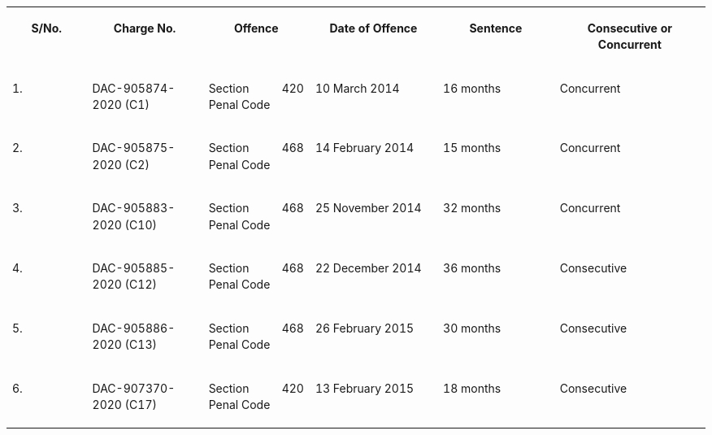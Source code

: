 <table align="left" cellpadding="0" cellspacing="0" class="Judg-2-tblr" frame="all" pgwide="1"><colgroup><col width="11.46%"> <col width="16.64%"> <col width="15.26%"> <col width="18.28%"> <col width="16.7%"> <col width="21.66%"> </colgroup><tbody><tr><td align="left" class="br" rowspan="1" valign="top"><p align="center" class="Table-Para-1"><b>S/No.</b></p></td><td align="left" class="br" rowspan="1" valign="top"><p align="center" class="Table-Para-1"><b>Charge No.</b></p></td><td align="left" class="br" rowspan="1" valign="top"><p align="center" class="Table-Para-1"><b>Offence</b></p></td><td align="left" class="br" rowspan="1" valign="top"><p align="center" class="Table-Para-1"><b>Date of Offence</b></p></td><td align="left" class="br" rowspan="1" valign="top"><p align="center" class="Table-Para-1"><b>Sentence</b></p></td><td align="left" class="b" rowspan="1" valign="top"><p align="center" class="Table-Para-1"><b>Consecutive or Concurrent</b></p></td></tr><tr><td align="left" class="br" rowspan="1" valign="top"><p align="justify" class="Table-Para-1">1.</p></td><td align="left" class="br" rowspan="1" valign="top"><p align="justify" class="Table-Para-1">DAC-905874-2020 (C1)</p></td><td align="left" class="br" rowspan="1" valign="top"><p align="justify" class="Table-Para-1">Section 420 Penal Code</p></td><td align="left" class="br" rowspan="1" valign="top"><p align="justify" class="Table-Para-1">10 March 2014</p></td><td align="left" class="br" rowspan="1" valign="top"><p align="justify" class="Table-Para-1">16 months</p></td><td align="left" class="b" rowspan="1" valign="top"><p align="justify" class="Table-Para-1">Concurrent</p></td></tr><tr><td align="left" class="br" rowspan="1" valign="top"><p align="justify" class="Table-Para-1">2.</p></td><td align="left" class="br" rowspan="1" valign="top"><p align="justify" class="Table-Para-1">DAC-905875-2020 (C2)</p></td><td align="left" class="br" rowspan="1" valign="top"><p align="justify" class="Table-Para-1">Section 468 Penal Code</p></td><td align="left" class="br" rowspan="1" valign="top"><p align="justify" class="Table-Para-1">14 February 2014</p></td><td align="left" class="br" rowspan="1" valign="top"><p align="justify" class="Table-Para-1">15 months</p></td><td align="left" class="b" rowspan="1" valign="top"><p align="justify" class="Table-Para-1">Concurrent</p></td></tr><tr><td align="left" class="br" rowspan="1" valign="top"><p align="justify" class="Table-Para-1">3.</p></td><td align="left" class="br" rowspan="1" valign="top"><p align="justify" class="Table-Para-1">DAC-905883-2020 (C10)</p></td><td align="left" class="br" rowspan="1" valign="top"><p align="justify" class="Table-Para-1">Section 468 Penal Code</p></td><td align="left" class="br" rowspan="1" valign="top"><p align="justify" class="Table-Para-1">25 November 2014</p></td><td align="left" class="br" rowspan="1" valign="top"><p align="justify" class="Table-Para-1">32 months</p></td><td align="left" class="b" rowspan="1" valign="top"><p align="justify" class="Table-Para-1">Concurrent</p></td></tr><tr><td align="left" class="br" rowspan="1" valign="top"><p align="justify" class="Table-Para-1">4.</p></td><td align="left" class="br" rowspan="1" valign="top"><p align="justify" class="Table-Para-1">DAC-905885-2020 (C12)</p></td><td align="left" class="br" rowspan="1" valign="top"><p align="justify" class="Table-Para-1">Section 468 Penal Code</p></td><td align="left" class="br" rowspan="1" valign="top"><p align="justify" class="Table-Para-1">22 December 2014</p></td><td align="left" class="br" rowspan="1" valign="top"><p align="justify" class="Table-Para-1">36 months</p></td><td align="left" class="b" rowspan="1" valign="top"><p align="justify" class="Table-Para-1">Consecutive</p></td></tr><tr><td align="left" class="br" rowspan="1" valign="top"><p align="justify" class="Table-Para-1">5.</p></td><td align="left" class="br" rowspan="1" valign="top"><p align="justify" class="Table-Para-1">DAC-905886-2020 (C13)</p></td><td align="left" class="br" rowspan="1" valign="top"><p align="justify" class="Table-Para-1">Section 468 Penal Code</p></td><td align="left" class="br" rowspan="1" valign="top"><p align="justify" class="Table-Para-1">26 February 2015</p></td><td align="left" class="br" rowspan="1" valign="top"><p align="justify" class="Table-Para-1">30 months</p></td><td align="left" class="b" rowspan="1" valign="top"><p align="justify" class="Table-Para-1">Consecutive</p></td></tr><tr><td align="left" class="r" rowspan="1" valign="top"><p align="justify" class="Table-Para-1">6.</p></td><td align="left" class="r" rowspan="1" valign="top"><p align="justify" class="Table-Para-1">DAC-907370-2020 (C17)</p></td><td align="left" class="r" rowspan="1" valign="top"><p align="justify" class="Table-Para-1">Section 420 Penal Code</p></td><td align="left" class="r" rowspan="1" valign="top"><p align="justify" class="Table-Para-1">13 February 2015</p></td><td align="left" class="r" rowspan="1" valign="top"><p align="justify" class="Table-Para-1">18 months</p></td><td align="left" class="" rowspan="1" valign="top"><p align="justify" class="Table-Para-1">Consecutive</p></td></tr></tbody></table>
